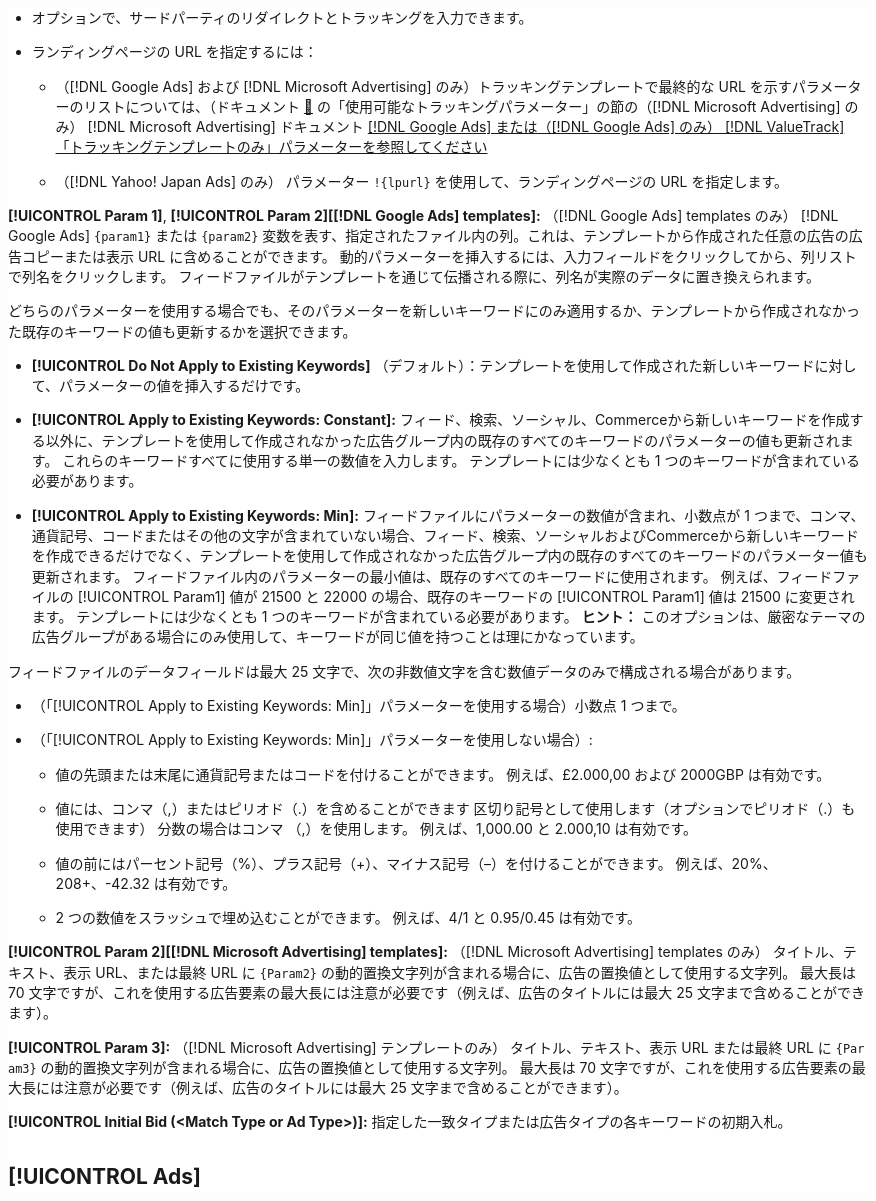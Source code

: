 * オプションで、サードパーティのリダイレクトとトラッキングを入力できます。

* ランディングページの URL を指定するには：

   * （[!DNL Google Ads] および [!DNL Microsoft Advertising] のみ）トラッキングテンプレートで最終的な URL を示すパラメーターのリストについては、（ドキュメント [&#128279;](https://help.ads.microsoft.com/#apex/3/en/56799) の「使用可能なトラッキングパラメーター」の節の（[!DNL Microsoft Advertising] のみ） [!DNL Microsoft Advertising]  ドキュメント [[!DNL Google Ads]  または（[!DNL Google Ads] のみ） [!DNL ValueTrack] 「トラッキングテンプレートのみ」パラメーターを参照してください &#x200B;](https://support.google.com/google-ads/answer/6305348)

   * （[!DNL Yahoo! Japan Ads] のみ） パラメーター `!{lpurl}` を使用して、ランディングページの URL を指定します。

**[!UICONTROL Param 1]**, **[!UICONTROL Param 2]\[[!DNL Google Ads] templates\]:** （[!DNL Google Ads] templates のみ） [!DNL Google Ads] `{param1}` または `{param2}` 変数を表す、指定されたファイル内の列。これは、テンプレートから作成された任意の広告の広告コピーまたは表示 URL に含めることができます。 動的パラメーターを挿入するには、入力フィールドをクリックしてから、列リストで列名をクリックします。 フィードファイルがテンプレートを通じて伝播される際に、列名が実際のデータに置き換えられます。

どちらのパラメーターを使用する場合でも、そのパラメーターを新しいキーワードにのみ適用するか、テンプレートから作成されなかった既存のキーワードの値も更新するかを選択できます。

* **[!UICONTROL Do Not Apply to Existing Keywords]** （デフォルト）：テンプレートを使用して作成された新しいキーワードに対して、パラメーターの値を挿入するだけです。

* **[!UICONTROL Apply to Existing Keywords: Constant]:** フィード、検索、ソーシャル、Commerceから新しいキーワードを作成する以外に、テンプレートを使用して作成されなかった広告グループ内の既存のすべてのキーワードのパラメーターの値も更新されます。 これらのキーワードすべてに使用する単一の数値を入力します。 テンプレートには少なくとも 1 つのキーワードが含まれている必要があります。

* **[!UICONTROL Apply to Existing Keywords: Min]:** フィードファイルにパラメーターの数値が含まれ、小数点が 1 つまで、コンマ、通貨記号、コードまたはその他の文字が含まれていない場合、フィード、検索、ソーシャルおよびCommerceから新しいキーワードを作成できるだけでなく、テンプレートを使用して作成されなかった広告グループ内の既存のすべてのキーワードのパラメーター値も更新されます。 フィードファイル内のパラメーターの最小値は、既存のすべてのキーワードに使用されます。 例えば、フィードファイルの [!UICONTROL Param1] 値が 21500 と 22000 の場合、既存のキーワードの [!UICONTROL Param1] 値は 21500 に変更されます。 テンプレートには少なくとも 1 つのキーワードが含まれている必要があります。 **ヒント：** このオプションは、厳密なテーマの広告グループがある場合にのみ使用して、キーワードが同じ値を持つことは理にかなっています。

フィードファイルのデータフィールドは最大 25 文字で、次の非数値文字を含む数値データのみで構成される場合があります。

* （「[!UICONTROL Apply to Existing Keywords: Min]」パラメーターを使用する場合）小数点 1 つまで。

* （「[!UICONTROL Apply to Existing Keywords: Min]」パラメーターを使用しない場合）:

   * 値の先頭または末尾に通貨記号またはコードを付けることができます。 例えば、£2.000,00 および 2000GBP は有効です。

   * 値には、コンマ（,）またはピリオド（.）を含めることができます 区切り記号として使用します（オプションでピリオド（.）も使用できます） 分数の場合はコンマ （,）を使用します。 例えば、1,000.00 と 2.000,10 は有効です。

   * 値の前にはパーセント記号（%）、プラス記号（+）、マイナス記号（–）を付けることができます。 例えば、20%、208+、-42.32 は有効です。

   * 2 つの数値をスラッシュで埋め込むことができます。 例えば、4/1 と 0.95/0.45 は有効です。

**[!UICONTROL Param 2]\[[!DNL Microsoft Advertising] templates\]:** （[!DNL Microsoft Advertising] templates のみ） タイトル、テキスト、表示 URL、または最終 URL に `{Param2}` の動的置換文字列が含まれる場合に、広告の置換値として使用する文字列。 最大長は 70 文字ですが、これを使用する広告要素の最大長には注意が必要です（例えば、広告のタイトルには最大 25 文字まで含めることができます）。

**[!UICONTROL Param 3]:** （[!DNL Microsoft Advertising] テンプレートのみ） タイトル、テキスト、表示 URL または最終 URL に `{Param3}` の動的置換文字列が含まれる場合に、広告の置換値として使用する文字列。 最大長は 70 文字ですが、これを使用する広告要素の最大長には注意が必要です（例えば、広告のタイトルには最大 25 文字まで含めることができます）。

**[!UICONTROL Initial Bid (&lt;Match Type or Ad Type>)]:** 指定した一致タイプまたは広告タイプの各キーワードの初期入札。

## [!UICONTROL Ads]
